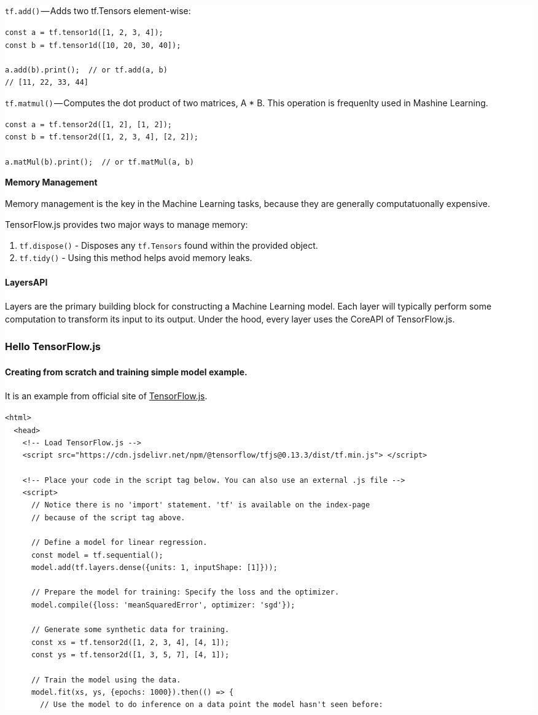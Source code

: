 
`tf.add()` — Adds two tf.Tensors element-wise:

```
const a = tf.tensor1d([1, 2, 3, 4]);
const b = tf.tensor1d([10, 20, 30, 40]);

a.add(b).print();  // or tf.add(a, b)
// [11, 22, 33, 44]
```

`tf.matmul()` — Computes the dot product of two matrices, A * B. This operation is frequenlty used in Mashine Learning.

```
const a = tf.tensor2d([1, 2], [1, 2]);
const b = tf.tensor2d([1, 2, 3, 4], [2, 2]);

a.matMul(b).print();  // or tf.matMul(a, b)
```

**Memory Management**

Memory management is the key in the Machine Learning tasks, because they are generally computatuonally expensive.

TensorFlow.js provides two major ways to manage memory:

1. `tf.dispose()` - Disposes any `tf.Tensors` found within the provided object.
2. `tf.tidy()` - Using this method helps avoid memory leaks.

#### LayersAPI

Layers are the primary building block for constructing a Machine Learning model. Each layer will typically perform some computation to transform its input to its output. Under the hood, every layer uses the CoreAPI of TensorFlow.js.

### Hello TensorFlow.js

#### Creating from scratch and training simple model example.

It is an example from official site of <a href="https://js.tensorflow.org/">TensorFlow.js</a>.

```
<html>
  <head>
    <!-- Load TensorFlow.js -->
    <script src="https://cdn.jsdelivr.net/npm/@tensorflow/tfjs@0.13.3/dist/tf.min.js"> </script>

    <!-- Place your code in the script tag below. You can also use an external .js file -->
    <script>
      // Notice there is no 'import' statement. 'tf' is available on the index-page
      // because of the script tag above.

      // Define a model for linear regression.
      const model = tf.sequential();
      model.add(tf.layers.dense({units: 1, inputShape: [1]}));

      // Prepare the model for training: Specify the loss and the optimizer.
      model.compile({loss: 'meanSquaredError', optimizer: 'sgd'});

      // Generate some synthetic data for training.
      const xs = tf.tensor2d([1, 2, 3, 4], [4, 1]);
      const ys = tf.tensor2d([1, 3, 5, 7], [4, 1]);

      // Train the model using the data.
      model.fit(xs, ys, {epochs: 1000}).then(() => {
        // Use the model to do inference on a data point the model hasn't seen before:
```